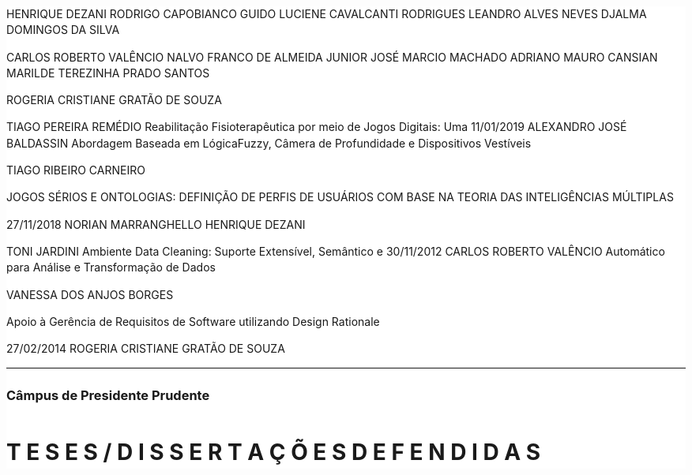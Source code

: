 HENRIQUE DEZANI
RODRIGO CAPOBIANCO GUIDO
LUCIENE CAVALCANTI RODRIGUES
LEANDRO ALVES NEVES
DJALMA DOMINGOS DA SILVA

CARLOS ROBERTO VALÊNCIO
NALVO FRANCO DE ALMEIDA JUNIOR
JOSÉ MARCIO MACHADO
ADRIANO MAURO CANSIAN
MARILDE TEREZINHA PRADO SANTOS

ROGERIA CRISTIANE GRATÃO DE
SOUZA


TIAGO PEREIRA REMÉDIO Reabilitação Fisioterapêutica por meio de Jogos Digitais: Uma 11/01/2019 ALEXANDRO JOSÉ BALDASSIN
Abordagem Baseada em LógicaFuzzy, Câmera de Profundidade e
Dispositivos Vestíveis


TIAGO RIBEIRO
CARNEIRO


JOGOS SÉRIOS E ONTOLOGIAS: DEFINIÇÃO DE PERFIS DE
USUÁRIOS COM BASE NA TEORIA DAS INTELIGÊNCIAS
MÚLTIPLAS


27/11/2018 NORIAN MARRANGHELLO
HENRIQUE DEZANI


TONI JARDINI Ambiente Data Cleaning: Suporte Extensível, Semântico e 30/11/2012 CARLOS ROBERTO VALÊNCIO
Automático para Análise e Transformação de Dados


VANESSA DOS ANJOS
BORGES


Apoio à Gerência de Requisitos de Software utilizando Design
Rationale


27/02/2014 ROGERIA CRISTIANE GRATÃO DE
SOUZA


-----

### Câmpus de Presidente Prudente


# T E S E S / D I S S E R T A Ç Õ E S  D E F E N D I D A S
